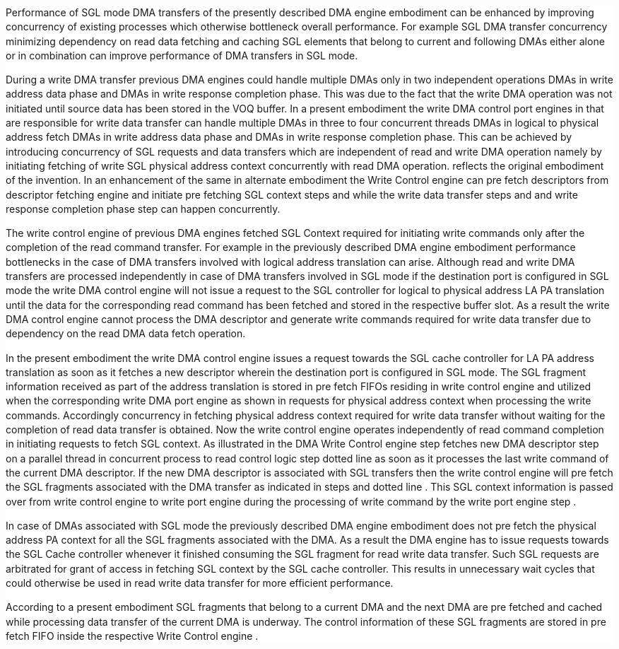 Performance of SGL mode DMA transfers of the presently described DMA engine embodiment can be enhanced by improving concurrency of existing processes which otherwise bottleneck overall performance. For example SGL DMA transfer concurrency minimizing dependency on read data fetching and caching SGL elements that belong to current and following DMAs either alone or in combination can improve performance of DMA transfers in SGL mode.

During a write DMA transfer previous DMA engines could handle multiple DMAs only in two independent operations DMAs in write address data phase and DMAs in write response completion phase. This was due to the fact that the write DMA operation was not initiated until source data has been stored in the VOQ buffer. In a present embodiment the write DMA control port engines in that are responsible for write data transfer can handle multiple DMAs in three to four concurrent threads DMAs in logical to physical address fetch DMAs in write address data phase and DMAs in write response completion phase. This can be achieved by introducing concurrency of SGL requests and data transfers which are independent of read and write DMA operation namely by initiating fetching of write SGL physical address context concurrently with read DMA operation. reflects the original embodiment of the invention. In an enhancement of the same in alternate embodiment the Write Control engine can pre fetch descriptors from descriptor fetching engine and initiate pre fetching SGL context steps and while the write data transfer steps and and write response completion phase step can happen concurrently.

The write control engine of previous DMA engines fetched SGL Context required for initiating write commands only after the completion of the read command transfer. For example in the previously described DMA engine embodiment performance bottlenecks in the case of DMA transfers involved with logical address translation can arise. Although read and write DMA transfers are processed independently in case of DMA transfers involved in SGL mode if the destination port is configured in SGL mode the write DMA control engine will not issue a request to the SGL controller for logical to physical address LA PA translation until the data for the corresponding read command has been fetched and stored in the respective buffer slot. As a result the write DMA control engine cannot process the DMA descriptor and generate write commands required for write data transfer due to dependency on the read DMA data fetch operation.

In the present embodiment the write DMA control engine issues a request towards the SGL cache controller for LA PA address translation as soon as it fetches a new descriptor wherein the destination port is configured in SGL mode. The SGL fragment information received as part of the address translation is stored in pre fetch FIFOs residing in write control engine and utilized when the corresponding write DMA port engine as shown in requests for physical address context when processing the write commands. Accordingly concurrency in fetching physical address context required for write data transfer without waiting for the completion of read data transfer is obtained. Now the write control engine operates independently of read command completion in initiating requests to fetch SGL context. As illustrated in the DMA Write Control engine step fetches new DMA descriptor step on a parallel thread in concurrent process to read control logic step dotted line as soon as it processes the last write command of the current DMA descriptor. If the new DMA descriptor is associated with SGL transfers then the write control engine will pre fetch the SGL fragments associated with the DMA transfer as indicated in steps and dotted line . This SGL context information is passed over from write control engine to write port engine during the processing of write command by the write port engine step .

In case of DMAs associated with SGL mode the previously described DMA engine embodiment does not pre fetch the physical address PA context for all the SGL fragments associated with the DMA. As a result the DMA engine has to issue requests towards the SGL Cache controller whenever it finished consuming the SGL fragment for read write data transfer. Such SGL requests are arbitrated for grant of access in fetching SGL context by the SGL cache controller. This results in unnecessary wait cycles that could otherwise be used in read write data transfer for more efficient performance.

According to a present embodiment SGL fragments that belong to a current DMA and the next DMA are pre fetched and cached while processing data transfer of the current DMA is underway. The control information of these SGL fragments are stored in pre fetch FIFO inside the respective Write Control engine .
